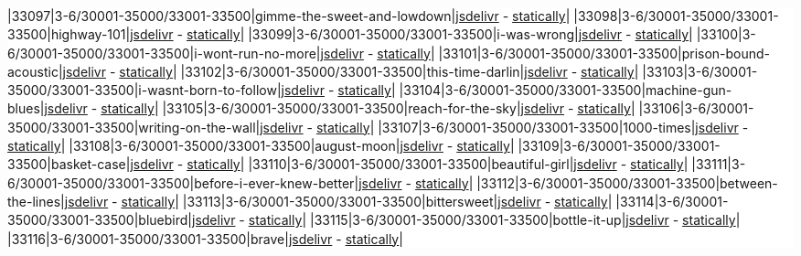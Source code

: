 |33097|3-6/30001-35000/33001-33500|gimme-the-sweet-and-lowdown|[jsdelivr](https://cdn.jsdelivr.net/gh/dbchord/webp-old-c-1280x720_3-6/30001-35000/33001-33500/gimme-the-sweet-and-lowdown.webp) - [statically](https://cdn.statically.io/gh/dbchord/webp-old-c-1280x720_3-6/img/30001-35000/33001-33500/gimme-the-sweet-and-lowdown.webp)|
|33098|3-6/30001-35000/33001-33500|highway-101|[jsdelivr](https://cdn.jsdelivr.net/gh/dbchord/webp-old-c-1280x720_3-6/30001-35000/33001-33500/highway-101.webp) - [statically](https://cdn.statically.io/gh/dbchord/webp-old-c-1280x720_3-6/img/30001-35000/33001-33500/highway-101.webp)|
|33099|3-6/30001-35000/33001-33500|i-was-wrong|[jsdelivr](https://cdn.jsdelivr.net/gh/dbchord/webp-old-c-1280x720_3-6/30001-35000/33001-33500/i-was-wrong.webp) - [statically](https://cdn.statically.io/gh/dbchord/webp-old-c-1280x720_3-6/img/30001-35000/33001-33500/i-was-wrong.webp)|
|33100|3-6/30001-35000/33001-33500|i-wont-run-no-more|[jsdelivr](https://cdn.jsdelivr.net/gh/dbchord/webp-old-c-1280x720_3-6/30001-35000/33001-33500/i-wont-run-no-more.webp) - [statically](https://cdn.statically.io/gh/dbchord/webp-old-c-1280x720_3-6/img/30001-35000/33001-33500/i-wont-run-no-more.webp)|
|33101|3-6/30001-35000/33001-33500|prison-bound-acoustic|[jsdelivr](https://cdn.jsdelivr.net/gh/dbchord/webp-old-c-1280x720_3-6/30001-35000/33001-33500/prison-bound-acoustic.webp) - [statically](https://cdn.statically.io/gh/dbchord/webp-old-c-1280x720_3-6/img/30001-35000/33001-33500/prison-bound-acoustic.webp)|
|33102|3-6/30001-35000/33001-33500|this-time-darlin|[jsdelivr](https://cdn.jsdelivr.net/gh/dbchord/webp-old-c-1280x720_3-6/30001-35000/33001-33500/this-time-darlin.webp) - [statically](https://cdn.statically.io/gh/dbchord/webp-old-c-1280x720_3-6/img/30001-35000/33001-33500/this-time-darlin.webp)|
|33103|3-6/30001-35000/33001-33500|i-wasnt-born-to-follow|[jsdelivr](https://cdn.jsdelivr.net/gh/dbchord/webp-old-c-1280x720_3-6/30001-35000/33001-33500/i-wasnt-born-to-follow.webp) - [statically](https://cdn.statically.io/gh/dbchord/webp-old-c-1280x720_3-6/img/30001-35000/33001-33500/i-wasnt-born-to-follow.webp)|
|33104|3-6/30001-35000/33001-33500|machine-gun-blues|[jsdelivr](https://cdn.jsdelivr.net/gh/dbchord/webp-old-c-1280x720_3-6/30001-35000/33001-33500/machine-gun-blues.webp) - [statically](https://cdn.statically.io/gh/dbchord/webp-old-c-1280x720_3-6/img/30001-35000/33001-33500/machine-gun-blues.webp)|
|33105|3-6/30001-35000/33001-33500|reach-for-the-sky|[jsdelivr](https://cdn.jsdelivr.net/gh/dbchord/webp-old-c-1280x720_3-6/30001-35000/33001-33500/reach-for-the-sky.webp) - [statically](https://cdn.statically.io/gh/dbchord/webp-old-c-1280x720_3-6/img/30001-35000/33001-33500/reach-for-the-sky.webp)|
|33106|3-6/30001-35000/33001-33500|writing-on-the-wall|[jsdelivr](https://cdn.jsdelivr.net/gh/dbchord/webp-old-c-1280x720_3-6/30001-35000/33001-33500/writing-on-the-wall.webp) - [statically](https://cdn.statically.io/gh/dbchord/webp-old-c-1280x720_3-6/img/30001-35000/33001-33500/writing-on-the-wall.webp)|
|33107|3-6/30001-35000/33001-33500|1000-times|[jsdelivr](https://cdn.jsdelivr.net/gh/dbchord/webp-old-c-1280x720_3-6/30001-35000/33001-33500/1000-times.webp) - [statically](https://cdn.statically.io/gh/dbchord/webp-old-c-1280x720_3-6/img/30001-35000/33001-33500/1000-times.webp)|
|33108|3-6/30001-35000/33001-33500|august-moon|[jsdelivr](https://cdn.jsdelivr.net/gh/dbchord/webp-old-c-1280x720_3-6/30001-35000/33001-33500/august-moon.webp) - [statically](https://cdn.statically.io/gh/dbchord/webp-old-c-1280x720_3-6/img/30001-35000/33001-33500/august-moon.webp)|
|33109|3-6/30001-35000/33001-33500|basket-case|[jsdelivr](https://cdn.jsdelivr.net/gh/dbchord/webp-old-c-1280x720_3-6/30001-35000/33001-33500/basket-case.webp) - [statically](https://cdn.statically.io/gh/dbchord/webp-old-c-1280x720_3-6/img/30001-35000/33001-33500/basket-case.webp)|
|33110|3-6/30001-35000/33001-33500|beautiful-girl|[jsdelivr](https://cdn.jsdelivr.net/gh/dbchord/webp-old-c-1280x720_3-6/30001-35000/33001-33500/beautiful-girl.webp) - [statically](https://cdn.statically.io/gh/dbchord/webp-old-c-1280x720_3-6/img/30001-35000/33001-33500/beautiful-girl.webp)|
|33111|3-6/30001-35000/33001-33500|before-i-ever-knew-better|[jsdelivr](https://cdn.jsdelivr.net/gh/dbchord/webp-old-c-1280x720_3-6/30001-35000/33001-33500/before-i-ever-knew-better.webp) - [statically](https://cdn.statically.io/gh/dbchord/webp-old-c-1280x720_3-6/img/30001-35000/33001-33500/before-i-ever-knew-better.webp)|
|33112|3-6/30001-35000/33001-33500|between-the-lines|[jsdelivr](https://cdn.jsdelivr.net/gh/dbchord/webp-old-c-1280x720_3-6/30001-35000/33001-33500/between-the-lines.webp) - [statically](https://cdn.statically.io/gh/dbchord/webp-old-c-1280x720_3-6/img/30001-35000/33001-33500/between-the-lines.webp)|
|33113|3-6/30001-35000/33001-33500|bittersweet|[jsdelivr](https://cdn.jsdelivr.net/gh/dbchord/webp-old-c-1280x720_3-6/30001-35000/33001-33500/bittersweet.webp) - [statically](https://cdn.statically.io/gh/dbchord/webp-old-c-1280x720_3-6/img/30001-35000/33001-33500/bittersweet.webp)|
|33114|3-6/30001-35000/33001-33500|bluebird|[jsdelivr](https://cdn.jsdelivr.net/gh/dbchord/webp-old-c-1280x720_3-6/30001-35000/33001-33500/bluebird.webp) - [statically](https://cdn.statically.io/gh/dbchord/webp-old-c-1280x720_3-6/img/30001-35000/33001-33500/bluebird.webp)|
|33115|3-6/30001-35000/33001-33500|bottle-it-up|[jsdelivr](https://cdn.jsdelivr.net/gh/dbchord/webp-old-c-1280x720_3-6/30001-35000/33001-33500/bottle-it-up.webp) - [statically](https://cdn.statically.io/gh/dbchord/webp-old-c-1280x720_3-6/img/30001-35000/33001-33500/bottle-it-up.webp)|
|33116|3-6/30001-35000/33001-33500|brave|[jsdelivr](https://cdn.jsdelivr.net/gh/dbchord/webp-old-c-1280x720_3-6/30001-35000/33001-33500/brave.webp) - [statically](https://cdn.statically.io/gh/dbchord/webp-old-c-1280x720_3-6/img/30001-35000/33001-33500/brave.webp)|
